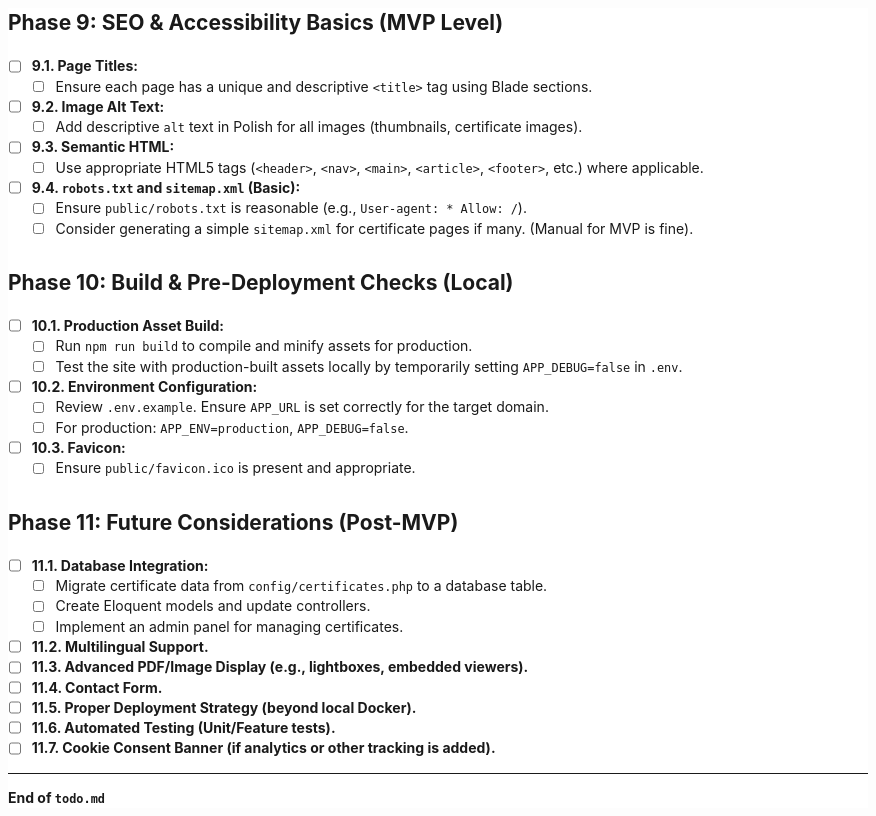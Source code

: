 ## Phase 9: SEO & Accessibility Basics (MVP Level)

*   [ ] **9.1. Page Titles:**
    *   [ ] Ensure each page has a unique and descriptive `<title>` tag using Blade sections.
*   [ ] **9.2. Image Alt Text:**
    *   [ ] Add descriptive `alt` text in Polish for all images (thumbnails, certificate images).
*   [ ] **9.3. Semantic HTML:**
    *   [ ] Use appropriate HTML5 tags (`<header>`, `<nav>`, `<main>`, `<article>`, `<footer>`, etc.) where applicable.
*   [ ] **9.4. `robots.txt` and `sitemap.xml` (Basic):**
    *   [ ] Ensure `public/robots.txt` is reasonable (e.g., `User-agent: * Allow: /`).
    *   [ ] Consider generating a simple `sitemap.xml` for certificate pages if many. (Manual for MVP is fine).

## Phase 10: Build & Pre-Deployment Checks (Local)

*   [ ] **10.1. Production Asset Build:**
    *   [ ] Run `npm run build` to compile and minify assets for production.
    *   [ ] Test the site with production-built assets locally by temporarily setting `APP_DEBUG=false` in `.env`.
*   [ ] **10.2. Environment Configuration:**
    *   [ ] Review `.env.example`. Ensure `APP_URL` is set correctly for the target domain.
    *   [ ] For production: `APP_ENV=production`, `APP_DEBUG=false`.
*   [ ] **10.3. Favicon:**
    *   [ ] Ensure `public/favicon.ico` is present and appropriate.

## Phase 11: Future Considerations (Post-MVP)

*   [ ] **11.1. Database Integration:**
    *   [ ] Migrate certificate data from `config/certificates.php` to a database table.
    *   [ ] Create Eloquent models and update controllers.
    *   [ ] Implement an admin panel for managing certificates.
*   [ ] **11.2. Multilingual Support.**
*   [ ] **11.3. Advanced PDF/Image Display (e.g., lightboxes, embedded viewers).**
*   [ ] **11.4. Contact Form.**
*   [ ] **11.5. Proper Deployment Strategy (beyond local Docker).**
*   [ ] **11.6. Automated Testing (Unit/Feature tests).**
*   [ ] **11.7. Cookie Consent Banner (if analytics or other tracking is added).**

---
**End of `todo.md`**
